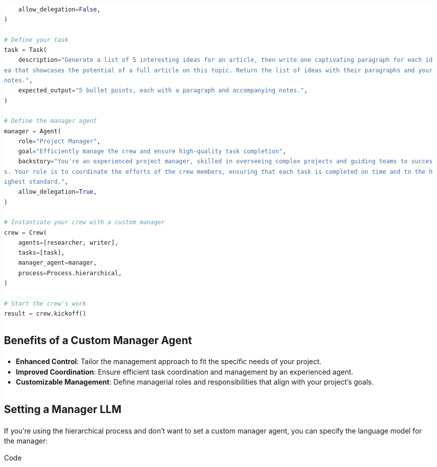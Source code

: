 ```python
    allow_delegation=False,
)

# Define your task
task = Task(
    description="Generate a list of 5 interesting ideas for an article, then write one captivating paragraph for each idea that showcases the potential of a full article on this topic. Return the list of ideas with their paragraphs and your notes.",
    expected_output="5 bullet points, each with a paragraph and accompanying notes.",
)

# Define the manager agent
manager = Agent(
    role="Project Manager",
    goal="Efficiently manage the crew and ensure high-quality task completion",
    backstory="You're an experienced project manager, skilled in overseeing complex projects and guiding teams to success. Your role is to coordinate the efforts of the crew members, ensuring that each task is completed on time and to the highest standard.",
    allow_delegation=True,
)

# Instantiate your crew with a custom manager
crew = Crew(
    agents=[researcher, writer],
    tasks=[task],
    manager_agent=manager,
    process=Process.hierarchical,
)

# Start the crew's work
result = crew.kickoff()

```

## [​](https://docs.crewai.com/how-to/custom-manager-agent\#benefits-of-a-custom-manager-agent)  Benefits of a Custom Manager Agent

- **Enhanced Control**: Tailor the management approach to fit the specific needs of your project.
- **Improved Coordination**: Ensure efficient task coordination and management by an experienced agent.
- **Customizable Management**: Define managerial roles and responsibilities that align with your project’s goals.

## [​](https://docs.crewai.com/how-to/custom-manager-agent\#setting-a-manager-llm)  Setting a Manager LLM

If you’re using the hierarchical process and don’t want to set a custom manager agent, you can specify the language model for the manager:

Code
